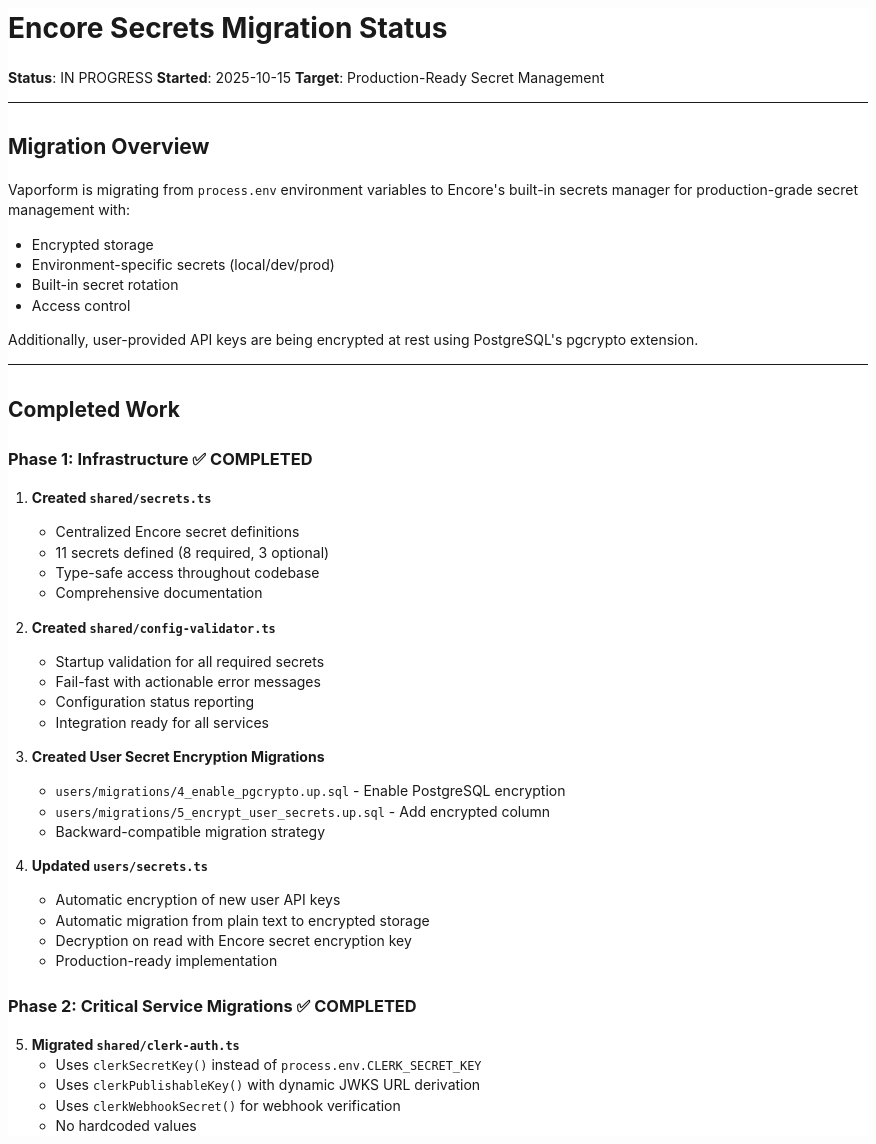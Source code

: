 # Encore Secrets Migration Status

**Status**: IN PROGRESS
**Started**: 2025-10-15
**Target**: Production-Ready Secret Management

---

## Migration Overview

Vaporform is migrating from `process.env` environment variables to Encore's built-in secrets manager for production-grade secret management with:
- Encrypted storage
- Environment-specific secrets (local/dev/prod)
- Built-in secret rotation
- Access control

Additionally, user-provided API keys are being encrypted at rest using PostgreSQL's pgcrypto extension.

---

## Completed Work

### Phase 1: Infrastructure ✅ COMPLETED

1. **Created `shared/secrets.ts`**
   - Centralized Encore secret definitions
   - 11 secrets defined (8 required, 3 optional)
   - Type-safe access throughout codebase
   - Comprehensive documentation

2. **Created `shared/config-validator.ts`**
   - Startup validation for all required secrets
   - Fail-fast with actionable error messages
   - Configuration status reporting
   - Integration ready for all services

3. **Created User Secret Encryption Migrations**
   - `users/migrations/4_enable_pgcrypto.up.sql` - Enable PostgreSQL encryption
   - `users/migrations/5_encrypt_user_secrets.up.sql` - Add encrypted column
   - Backward-compatible migration strategy

4. **Updated `users/secrets.ts`**
   - Automatic encryption of new user API keys
   - Automatic migration from plain text to encrypted storage
   - Decryption on read with Encore secret encryption key
   - Production-ready implementation

### Phase 2: Critical Service Migrations ✅ COMPLETED

5. **Migrated `shared/clerk-auth.ts`**
   - Uses `clerkSecretKey()` instead of `process.env.CLERK_SECRET_KEY`
   - Uses `clerkPublishableKey()` with dynamic JWKS URL derivation
   - Uses `clerkWebhookSecret()` for webhook verification
   - No hardcoded values
